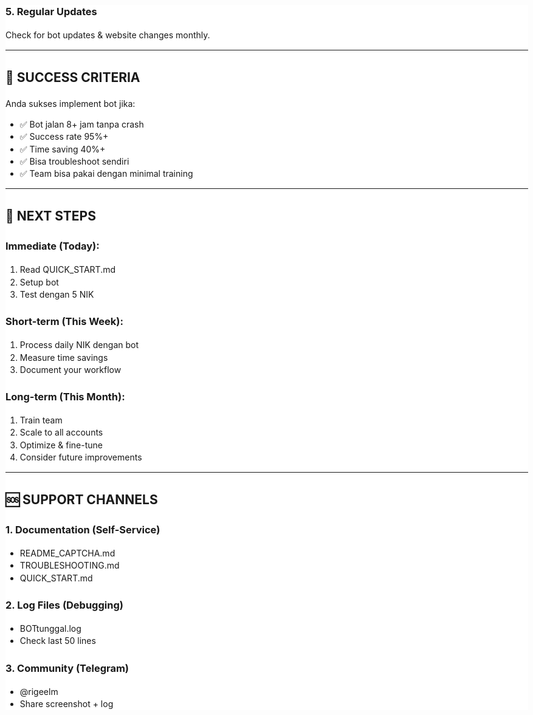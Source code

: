 ### 5. **Regular Updates**
Check for bot updates & website changes monthly.

---

## 🎯 SUCCESS CRITERIA

Anda sukses implement bot jika:

- ✅ Bot jalan 8+ jam tanpa crash
- ✅ Success rate 95%+
- ✅ Time saving 40%+
- ✅ Bisa troubleshoot sendiri
- ✅ Team bisa pakai dengan minimal training

---

## 🚀 NEXT STEPS

### Immediate (Today):
1. Read QUICK_START.md
2. Setup bot
3. Test dengan 5 NIK

### Short-term (This Week):
1. Process daily NIK dengan bot
2. Measure time savings
3. Document your workflow

### Long-term (This Month):
1. Train team
2. Scale to all accounts
3. Optimize & fine-tune
4. Consider future improvements

---

## 🆘 SUPPORT CHANNELS

### 1. Documentation (Self-Service)
- README_CAPTCHA.md
- TROUBLESHOOTING.md
- QUICK_START.md

### 2. Log Files (Debugging)
- BOTtunggal.log
- Check last 50 lines

### 3. Community (Telegram)
- @rigeelm
- Share screenshot + log
